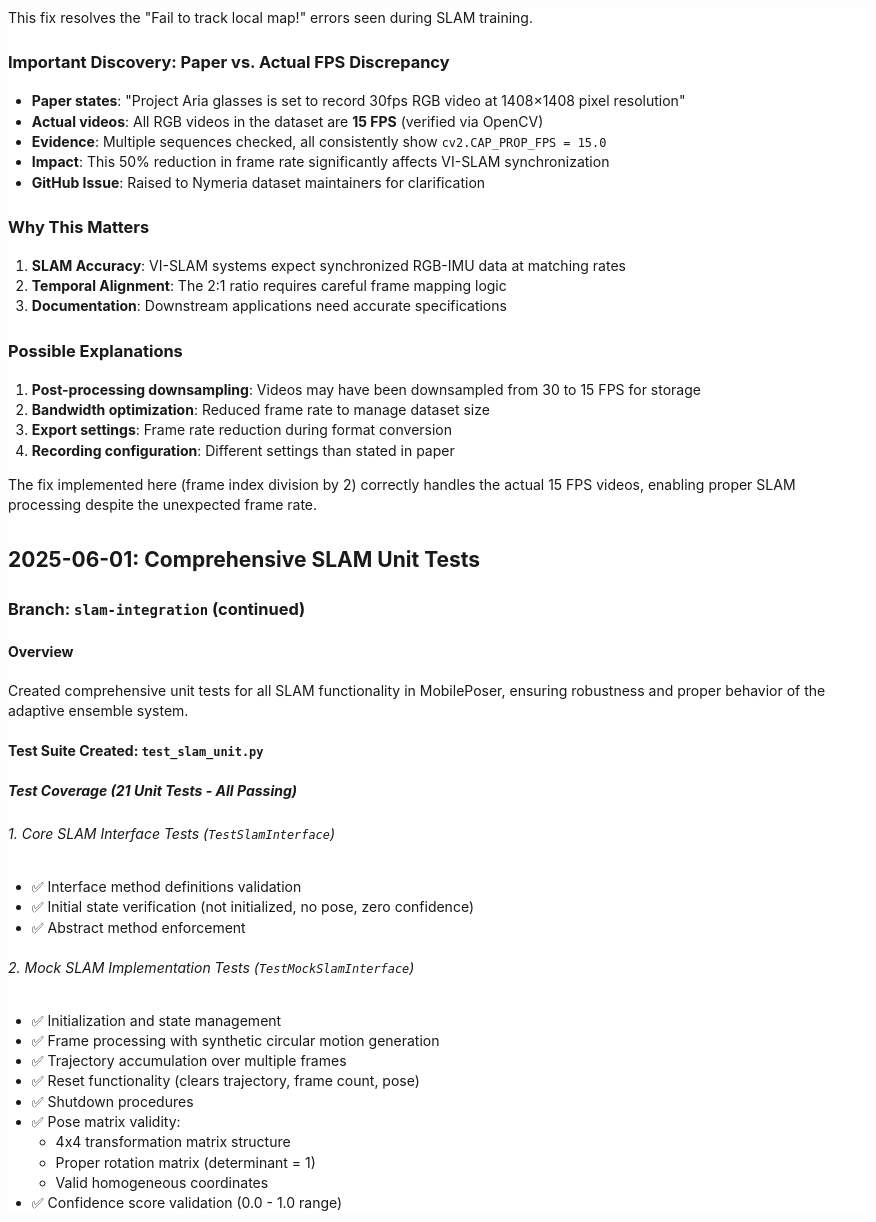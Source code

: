 This fix resolves the "Fail to track local map!" errors seen during SLAM training.

### Important Discovery: Paper vs. Actual FPS Discrepancy
- **Paper states**: "Project Aria glasses is set to record 30fps RGB video at 1408×1408 pixel resolution"
- **Actual videos**: All RGB videos in the dataset are **15 FPS** (verified via OpenCV)
- **Evidence**: Multiple sequences checked, all consistently show `cv2.CAP_PROP_FPS = 15.0`
- **Impact**: This 50% reduction in frame rate significantly affects VI-SLAM synchronization
- **GitHub Issue**: Raised to Nymeria dataset maintainers for clarification

### Why This Matters
1. **SLAM Accuracy**: VI-SLAM systems expect synchronized RGB-IMU data at matching rates
2. **Temporal Alignment**: The 2:1 ratio requires careful frame mapping logic
3. **Documentation**: Downstream applications need accurate specifications

### Possible Explanations
1. **Post-processing downsampling**: Videos may have been downsampled from 30 to 15 FPS for storage
2. **Bandwidth optimization**: Reduced frame rate to manage dataset size
3. **Export settings**: Frame rate reduction during format conversion
4. **Recording configuration**: Different settings than stated in paper

The fix implemented here (frame index division by 2) correctly handles the actual 15 FPS videos, enabling proper SLAM processing despite the unexpected frame rate.

## 2025-06-01: Comprehensive SLAM Unit Tests

### Branch: `slam-integration` (continued)

#### Overview
Created comprehensive unit tests for all SLAM functionality in MobilePoser, ensuring robustness and proper behavior of the adaptive ensemble system.

#### Test Suite Created: `test_slam_unit.py`

##### Test Coverage (21 Unit Tests - All Passing)

###### 1. Core SLAM Interface Tests (`TestSlamInterface`)
- ✅ Interface method definitions validation
- ✅ Initial state verification (not initialized, no pose, zero confidence)
- ✅ Abstract method enforcement

###### 2. Mock SLAM Implementation Tests (`TestMockSlamInterface`)
- ✅ Initialization and state management
- ✅ Frame processing with synthetic circular motion generation
- ✅ Trajectory accumulation over multiple frames
- ✅ Reset functionality (clears trajectory, frame count, pose)
- ✅ Shutdown procedures
- ✅ Pose matrix validity:
  - 4x4 transformation matrix structure
  - Proper rotation matrix (determinant = 1)
  - Valid homogeneous coordinates
- ✅ Confidence score validation (0.0 - 1.0 range)
